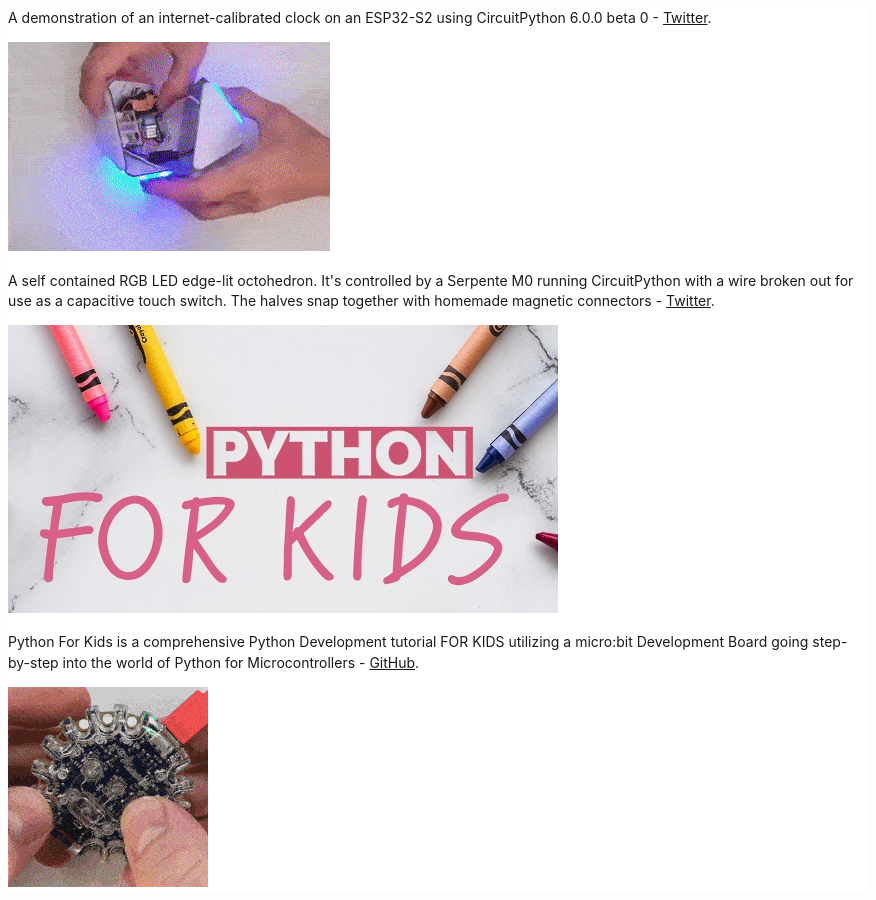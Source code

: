 A demonstration of an internet-calibrated clock on an ESP32-S2 using CircuitPython 6.0.0 beta 0 - [Twitter](https://twitter.com/krantas/status/1309796454450429953).

[![Edge-lit Octohedron](../assets/20200929/20200929octo.gif)](https://twitter.com/GeekMomProjects/status/1290047633906470912)

A self contained RGB LED edge-lit octohedron. It's controlled by a Serpente M0 running CircuitPython with a wire broken out for use as a capacitive touch switch. The halves snap together with homemade magnetic connectors - [Twitter](https://twitter.com/GeekMomProjects/status/1290047633906470912).

[![Python For Kids](../assets/20200929/20200929kids.jpg)](https://github.com/mytechnotalent/Python-For-Kids)

Python For Kids is a comprehensive Python Development tutorial FOR KIDS utilizing a micro:bit Development Board going step-by-step into the world of Python for Microcontrollers - [GitHub](https://github.com/mytechnotalent/Python-For-Kids).

[![NeoPixel Fading In Circuitpython](../assets/20200929/20200929fade.gif)](https://jjmojojjmojo.github.io/time-based-fading.html)
